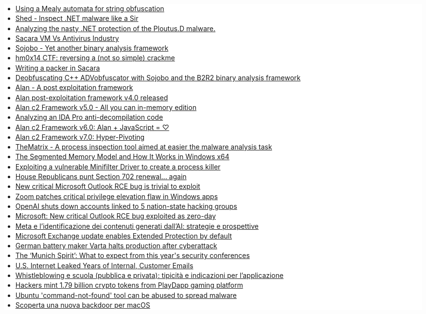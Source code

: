   - [Using a Mealy automata for string obfuscation](https://antonioparata.blogspot.com/2017/09/using-mealy-automata-for-string.html)
  - [Shed - Inspect .NET malware like a Sir](https://antonioparata.blogspot.com/2017/11/shed-inspect-net-malware-like-sir.html)
  - [Analyzing the nasty .NET protection of the Ploutus.D malware.](https://antonioparata.blogspot.com/2018/02/analyzing-nasty-net-protection-of.html)
  - [Sacara VM Vs Antivirus Industry](https://antonioparata.blogspot.com/2018/11/sacara-vm-vs-antivirus-industry.html)
  - [Sojobo - Yet another binary analysis framework](https://antonioparata.blogspot.com/2019/05/sojobo-yet-another-binary-analysis.html)
  - [hm0x14 CTF: reversing a (not so simple) crackme](https://antonioparata.blogspot.com/2019/06/hm0x14-ctf-reversing-not-so-simple.html)
  - [Writing a packer in Sacara](https://antonioparata.blogspot.com/2019/12/writing-packer-in-sacara.html)
  - [Deobfuscating C++ ADVobfuscator with Sojobo and the B2R2 binary analysis framework](https://antonioparata.blogspot.com/2020/06/deobfuscating-c-advobfuscator-with.html)
  - [Alan - A post exploitation framework](https://antonioparata.blogspot.com/2021/05/alan-post-exploitation-framework.html)
  - [Alan post-exploitation framework v4.0 released](https://antonioparata.blogspot.com/2021/09/alan-post-exploitation-framework-v40.html)
  - [Alan c2 Framework v5.0 - All you can in-memory edition](https://antonioparata.blogspot.com/2021/12/alan-c2-framework-v50-all-you-can-in.html)
  - [Analyzing an IDA Pro anti-decompilation code](https://antonioparata.blogspot.com/2022/01/analyzing-ida-pro-anti-decompilation.html)
  - [Alan c2 Framework v6.0: Alan + JavaScript = ♡](https://antonioparata.blogspot.com/2022/02/alan-c2-framework-v60-alan-javascript.html)
  - [Alan c2 Framework v7.0: Hyper-Pivoting](https://antonioparata.blogspot.com/2022/05/alan-c2-framework-v70-hyper-pivoting.html)
  - [TheMatrix - A process inspection tool aimed at easier the malware analysis task](https://antonioparata.blogspot.com/2022/06/thematrix-process-inspection-tool-aimed.html)
  - [The Segmented Memory Model and How It Works in Windows x64](https://antonioparata.blogspot.com/2023/01/the-segment-memory-model-and-how-it.html)
  - [Exploiting a vulnerable Minifilter Driver to create a process killer](https://antonioparata.blogspot.com/2024/02/exploiting-vulnerable-minifilter-driver.html)
  - [House Republicans punt Section 702 renewal... again](https://therecord.media/house-republicans-punt-section-702-fisa-renewal)
  - [New critical Microsoft Outlook RCE bug is trivial to exploit](https://www.bleepingcomputer.com/news/security/new-critical-microsoft-outlook-rce-bug-is-trivial-to-exploit/)
  - [Zoom patches critical privilege elevation flaw in Windows apps](https://www.bleepingcomputer.com/news/security/zoom-patches-critical-privilege-elevation-flaw-in-windows-apps/)
  - [OpenAI shuts down accounts linked to 5 nation-state hacking groups](https://therecord.media/openai-microsoft-shut-down-accounts-linked-to-nation-state-hackers-china-russia-iran-north-korea)
  - [Microsoft: New critical Outlook RCE bug exploited as zero-day](https://www.bleepingcomputer.com/news/security/microsoft-new-critical-outlook-rce-bug-exploited-as-zero-day/)
  - [Meta e l’identificazione dei contenuti generati dall’AI: strategie e prospettive](https://www.cybersecurity360.it/cultura-cyber/meta-e-lidentificazione-dei-contenuti-generati-dallai-strategie-e-prospettive/)
  - [Microsoft Exchange update enables Extended Protection by default](https://www.bleepingcomputer.com/news/security/microsoft-exchange-update-enables-extended-protection-by-default/)
  - [German battery maker Varta halts production after cyberattack](https://www.bleepingcomputer.com/news/security/german-battery-maker-varta-halts-production-after-cyberattack/)
  - [The ‘Munich Spirit’: What to expect from this year's security conferences](https://therecord.media/munich-security-and-cybersecurity-conference-2024-what-to-expect)
  - [U.S. Internet Leaked Years of Internal, Customer Emails](https://krebsonsecurity.com/2024/02/u-s-internet-leaked-years-of-internal-customer-emails/)
  - [Whistleblowing e scuola (pubblica e privata): tipicità e indicazioni per l’applicazione](https://www.cybersecurity360.it/legal/whistleblowing-e-scuola-pubblica-e-privata-tipicita-e-indicazioni-per-lapplicazione/)
  - [Hackers mint 1.79 billion crypto tokens from PlayDapp gaming platform](https://www.bleepingcomputer.com/news/security/hackers-mint-179-billion-crypto-tokens-from-playdapp-gaming-platform/)
  - [Ubuntu 'command-not-found' tool can be abused to spread malware](https://www.bleepingcomputer.com/news/security/ubuntu-command-not-found-tool-can-be-abused-to-spread-malware/)
  - [Scoperta una nuova backdoor per macOS](https://www.securityinfo.it/2024/02/14/scoperta-una-nuova-backdoor-per-macos/)